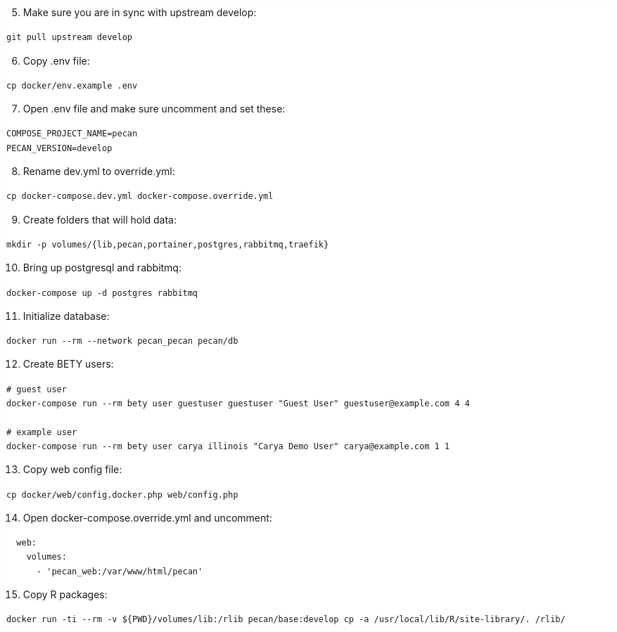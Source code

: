 5. Make sure you are in sync with upstream develop:
```
git pull upstream develop
```

6. Copy .env file:
```
cp docker/env.example .env
```

7. Open .env file and make sure uncomment and set these:
```
COMPOSE_PROJECT_NAME=pecan
PECAN_VERSION=develop
```

8. Rename dev.yml to override.yml:
```
cp docker-compose.dev.yml docker-compose.override.yml
```

9. Create folders that will hold data:
```
mkdir -p volumes/{lib,pecan,portainer,postgres,rabbitmq,traefik}
```

10. Bring up postgresql and rabbitmq:
```
docker-compose up -d postgres rabbitmq
```

11. Initialize database:
```
docker run --rm --network pecan_pecan pecan/db
```

12. Create BETY users:
```
# guest user
docker-compose run --rm bety user guestuser guestuser "Guest User" guestuser@example.com 4 4

# example user
docker-compose run --rm bety user carya illinois "Carya Demo User" carya@example.com 1 1
```

13. Copy web config file:
```
cp docker/web/config.docker.php web/config.php
```

14. Open docker-compose.override.yml and uncomment:
```
  web:
    volumes:
      - 'pecan_web:/var/www/html/pecan'
```


15. Copy R packages:
```
docker run -ti --rm -v ${PWD}/volumes/lib:/rlib pecan/base:develop cp -a /usr/local/lib/R/site-library/. /rlib/
```
